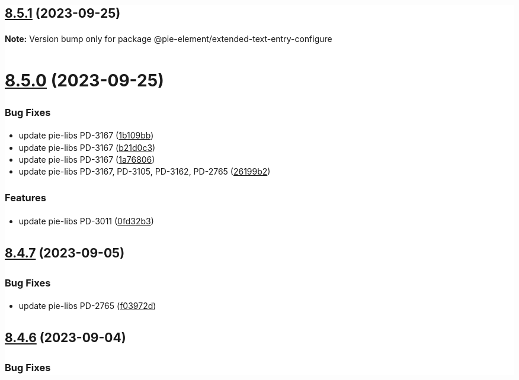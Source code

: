 ## [8.5.1](https://github.com/pie-framework/pie-elements/compare/@pie-element/extended-text-entry-configure@8.5.0...@pie-element/extended-text-entry-configure@8.5.1) (2023-09-25)

**Note:** Version bump only for package @pie-element/extended-text-entry-configure





# [8.5.0](https://github.com/pie-framework/pie-elements/compare/@pie-element/extended-text-entry-configure@8.4.7...@pie-element/extended-text-entry-configure@8.5.0) (2023-09-25)


### Bug Fixes

* update pie-libs PD-3167 ([1b109bb](https://github.com/pie-framework/pie-elements/commit/1b109bb3b74dcea72ee2f241996a5e6a71893b4e))
* update pie-libs PD-3167 ([b21d0c3](https://github.com/pie-framework/pie-elements/commit/b21d0c332623667257a5de1363b9f4fc6ee2bb51))
* update pie-libs PD-3167 ([1a76806](https://github.com/pie-framework/pie-elements/commit/1a7680657ebe0a73969f3100e60f0a090ffc7ada))
* update pie-libs PD-3167, PD-3105, PD-3162, PD-2765 ([26199b2](https://github.com/pie-framework/pie-elements/commit/26199b255ddbcb9255f2769091c7ba58f8b1dae0))


### Features

* update pie-libs PD-3011 ([0fd32b3](https://github.com/pie-framework/pie-elements/commit/0fd32b3fd1333bb25de584b98c8ef0471de2d5e8))





## [8.4.7](https://github.com/pie-framework/pie-elements/compare/@pie-element/extended-text-entry-configure@8.4.6...@pie-element/extended-text-entry-configure@8.4.7) (2023-09-05)


### Bug Fixes

* update pie-libs PD-2765 ([f03972d](https://github.com/pie-framework/pie-elements/commit/f03972dda33ff5d4c0343f094fd33acadad30cb4))





## [8.4.6](https://github.com/pie-framework/pie-elements/compare/@pie-element/extended-text-entry-configure@8.4.5...@pie-element/extended-text-entry-configure@8.4.6) (2023-09-04)


### Bug Fixes
